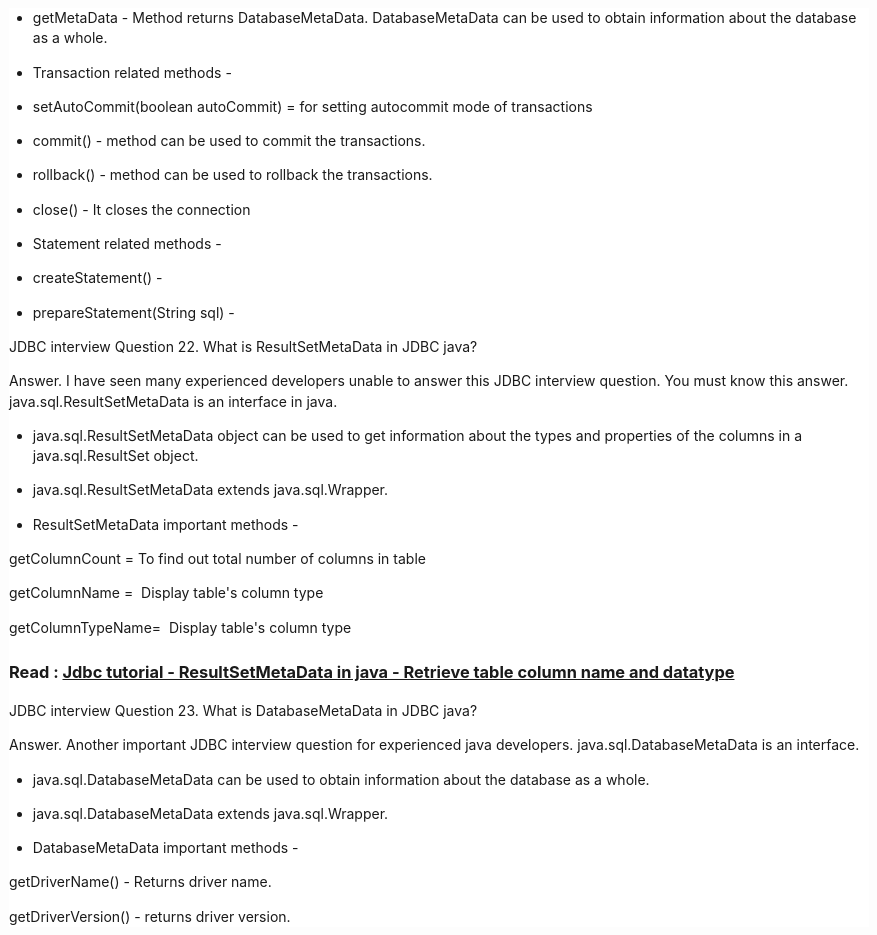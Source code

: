 
-   getMetaData \- Method returns DatabaseMetaData. DatabaseMetaData can be used to obtain information about the database as a whole.
    

-   Transaction related methods -
    

-   setAutoCommit(boolean autoCommit) = for setting autocommit mode of transactions
    
-   commit() - method can be used to commit the transactions.
    
-   rollback() - method can be used to rollback the transactions.
    
-   close() - It closes the connection
    

-   Statement related methods -
    

-   createStatement() -
    
-   prepareStatement(String sql) -
    

JDBC interview Question 22. What is ResultSetMetaData in JDBC java?

Answer. I have seen many experienced developers unable to answer this JDBC interview question. You must know this answer. java.sql.ResultSetMetaData is an interface in java.

-   java.sql.ResultSetMetaData object can be used to get information about the types and properties of the columns in a java.sql.ResultSet object.
    
-   java.sql.ResultSetMetaData extends java.sql.Wrapper.
    
-   ResultSetMetaData important methods -
    

getColumnCount = To find out total number of columns in table

getColumnName =  Display table's column type

getColumnTypeName=  Display table's column type

### Read : [Jdbc tutorial - ResultSetMetaData in java - Retrieve table column name and datatype](http://www.javamadesoeasy.com/2015/11/jdbc-resultsetmetadata-in-java-retrieve.html)

JDBC interview Question 23. What is DatabaseMetaData in JDBC java?

Answer. Another important JDBC interview question for experienced java developers. java.sql.DatabaseMetaData is an interface.

-   java.sql.DatabaseMetaData can be used to obtain information about the database as a whole.
    
-   java.sql.DatabaseMetaData extends java.sql.Wrapper.
    
-   DatabaseMetaData important methods -
    

getDriverName() - Returns driver name.

getDriverVersion() - returns driver version.
